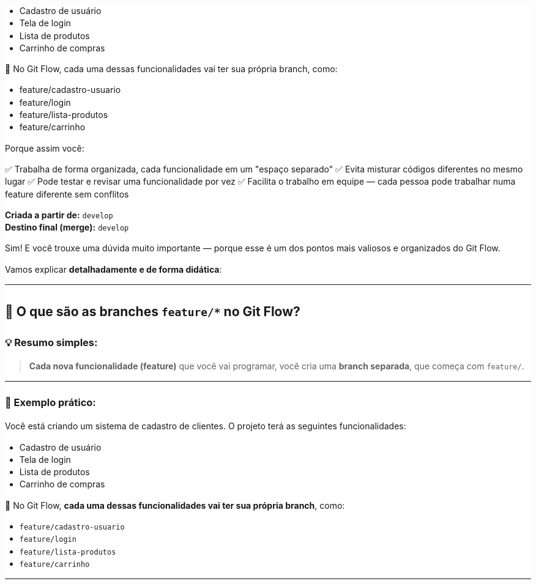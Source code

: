   - Cadastro de usuário
  - Tela de login
  - Lista de produtos
  - Carrinho de compras

🔧 No Git Flow, cada uma dessas funcionalidades vai ter sua própria branch, como:

  - feature/cadastro-usuario
  - feature/login
  - feature/lista-produtos
  - feature/carrinho

Porque assim você:

✅ Trabalha de forma organizada, cada funcionalidade em um "espaço separado"
✅ Evita misturar códigos diferentes no mesmo lugar
✅ Pode testar e revisar uma funcionalidade por vez
✅ Facilita o trabalho em equipe — cada pessoa pode trabalhar numa feature diferente sem conflitos

**Criada a partir de:** `develop`  
**Destino final (merge):** `develop`


Sim! E você trouxe uma dúvida muito importante — porque esse é um dos pontos mais valiosos e organizados do Git Flow.

Vamos explicar **detalhadamente e de forma didática**:

---

## 🌱 O que são as branches `feature/*` no Git Flow?

### 💡 Resumo simples:

> **Cada nova funcionalidade (feature)** que você vai programar, você cria uma **branch separada**, que começa com `feature/`.

---

### 📌 Exemplo prático:

Você está criando um sistema de cadastro de clientes.
O projeto terá as seguintes funcionalidades:

* Cadastro de usuário
* Tela de login
* Lista de produtos
* Carrinho de compras

🔧 No Git Flow, **cada uma dessas funcionalidades vai ter sua própria branch**, como:

* `feature/cadastro-usuario`
* `feature/login`
* `feature/lista-produtos`
* `feature/carrinho`

---
